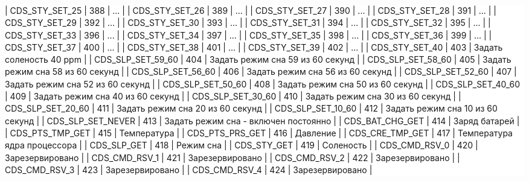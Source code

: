 | CDS_STY_SET_25 | 388 | ... |
| CDS_STY_SET_26 | 389 | ... |
| CDS_STY_SET_27 | 390 | ... |
| CDS_STY_SET_28 | 391 | ... |
| CDS_STY_SET_29 | 392 | ... |
| CDS_STY_SET_30 | 393 | ... |
| CDS_STY_SET_31 | 394 | ... |
| CDS_STY_SET_32 | 395 | ... |
| CDS_STY_SET_33 | 396 | ... |
| CDS_STY_SET_34 | 397 | ... |
| CDS_STY_SET_35 | 398 | ... |
| CDS_STY_SET_36 | 399 | ... |
| CDS_STY_SET_37 | 400 | ... |
| CDS_STY_SET_38 | 401 | ... |
| CDS_STY_SET_39 | 402 | ... |
| CDS_STY_SET_40 | 403 | Задать соленость 40 ppm |
| CDS_SLP_SET_59_60 | 404 | Задать режим сна 59 из 60 секунд |
| CDS_SLP_SET_58_60 | 405 | Задать режим сна 58 из 60 секунд |
| CDS_SLP_SET_56_60 | 406 | Задать режим сна 56 из 60 секунд |
| CDS_SLP_SET_52_60 | 407 | Задать режим сна 52 из 60 секунд |
| CDS_SLP_SET_50_60 | 408 | Задать режим сна 50 из 60 секунд |
| CDS_SLP_SET_40_60 | 409 | Задать режим сна 40 из 60 секунд |
| CDS_SLP_SET_30_60 | 410 | Задать режим сна 30 из 60 секунд |
| CDS_SLP_SET_20_60 | 411 | Задать режим сна 20 из 60 секунд |
| CDS_SLP_SET_10_60 | 412 | Задать режим сна 10 из 60 секунд |
| CDS_SLP_SET_NEVER | 413 | Задать режим сна - включен постоянно |
| CDS_BAT_CHG_GET | 414 | Заряд батарей |
| CDS_PTS_TMP_GET | 415 | Температура | 
| CDS_PTS_PRS_GET | 416 | Давление |
| CDS_CRE_TMP_GET | 417 | Температура ядра процессора |
| CDS_SLP_GET | 418 | Режим сна |
| CDS_STY_GET | 419 | Соленость |
| CDS_CMD_RSV_0 | 420 | Зарезервировано |
| CDS_CMD_RSV_1 | 421 | Зарезервировано |
| CDS_CMD_RSV_2 | 422 | Зарезервировано |
| CDS_CMD_RSV_3 | 423 | Зарезервировано |
| CDS_CMD_RSV_4 | 424 | Зарезервировано |